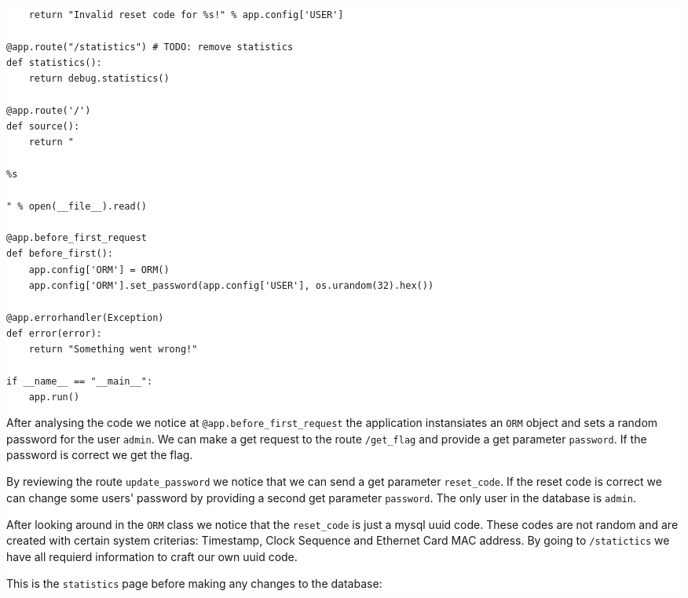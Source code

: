 ```
    return "Invalid reset code for %s!" % app.config['USER']

@app.route("/statistics") # TODO: remove statistics
def statistics():
    return debug.statistics()

@app.route('/')
def source():
    return "

%s

" % open(__file__).read()

@app.before_first_request
def before_first():
    app.config['ORM'] = ORM()
    app.config['ORM'].set_password(app.config['USER'], os.urandom(32).hex())

@app.errorhandler(Exception)
def error(error):
    return "Something went wrong!"

if __name__ == "__main__":
    app.run()
```

After analysing the code we notice at `@app.before_first_request` the application instansiates an `ORM` object and sets a random password for the user `admin`. We can make a get request to the route `/get_flag` and provide a get parameter `password`. If the password is correct we get the flag.

By reviewing the route `update_password` we notice that we can send a get parameter `reset_code`. If the reset code is correct we can change some users' password by providing a second get parameter `password`. The only user in the database is `admin`.

After looking around in the `ORM` class we notice that the `reset_code` is just a mysql uuid code. These codes are not random and are created with certain system criterias: Timestamp, Clock Sequence and Ethernet Card MAC address. By going to `/statictics` we have all requierd information to craft our own uuid code.

This is the `statistics` page before making any changes to the database:
